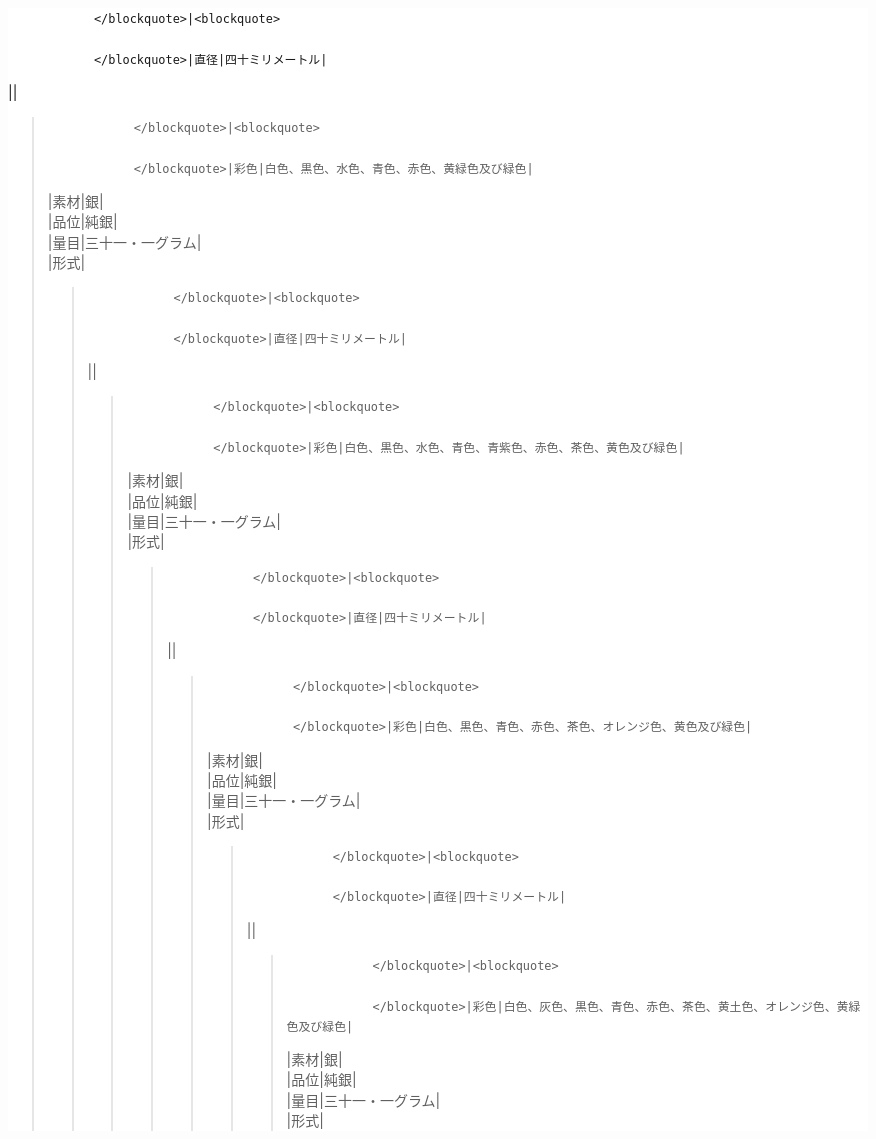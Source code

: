                 </blockquote>|<blockquote>
                  
                </blockquote>|直径|四十ミリメートル|  
||<blockquote>
                  
                </blockquote>|<blockquote>
                  
                </blockquote>|彩色|白色、黒色、水色、青色、赤色、黄緑色及び緑色|  
|素材|銀|  
|品位|純銀|  
|量目|三十一・一グラム|  
|形式|<blockquote>
                  
                </blockquote>|<blockquote>
                  
                </blockquote>|直径|四十ミリメートル|  
||<blockquote>
                  
                </blockquote>|<blockquote>
                  
                </blockquote>|彩色|白色、黒色、水色、青色、青紫色、赤色、茶色、黄色及び緑色|  
|素材|銀|  
|品位|純銀|  
|量目|三十一・一グラム|  
|形式|<blockquote>
                  
                </blockquote>|<blockquote>
                  
                </blockquote>|直径|四十ミリメートル|  
||<blockquote>
                  
                </blockquote>|<blockquote>
                  
                </blockquote>|彩色|白色、黒色、青色、赤色、茶色、オレンジ色、黄色及び緑色|  
|素材|銀|  
|品位|純銀|  
|量目|三十一・一グラム|  
|形式|<blockquote>
                  
                </blockquote>|<blockquote>
                  
                </blockquote>|直径|四十ミリメートル|  
||<blockquote>
                  
                </blockquote>|<blockquote>
                  
                </blockquote>|彩色|白色、灰色、黒色、青色、赤色、茶色、黄土色、オレンジ色、黄緑色及び緑色|  
|素材|銀|  
|品位|純銀|  
|量目|三十一・一グラム|  
|形式|<blockquote>
                  
